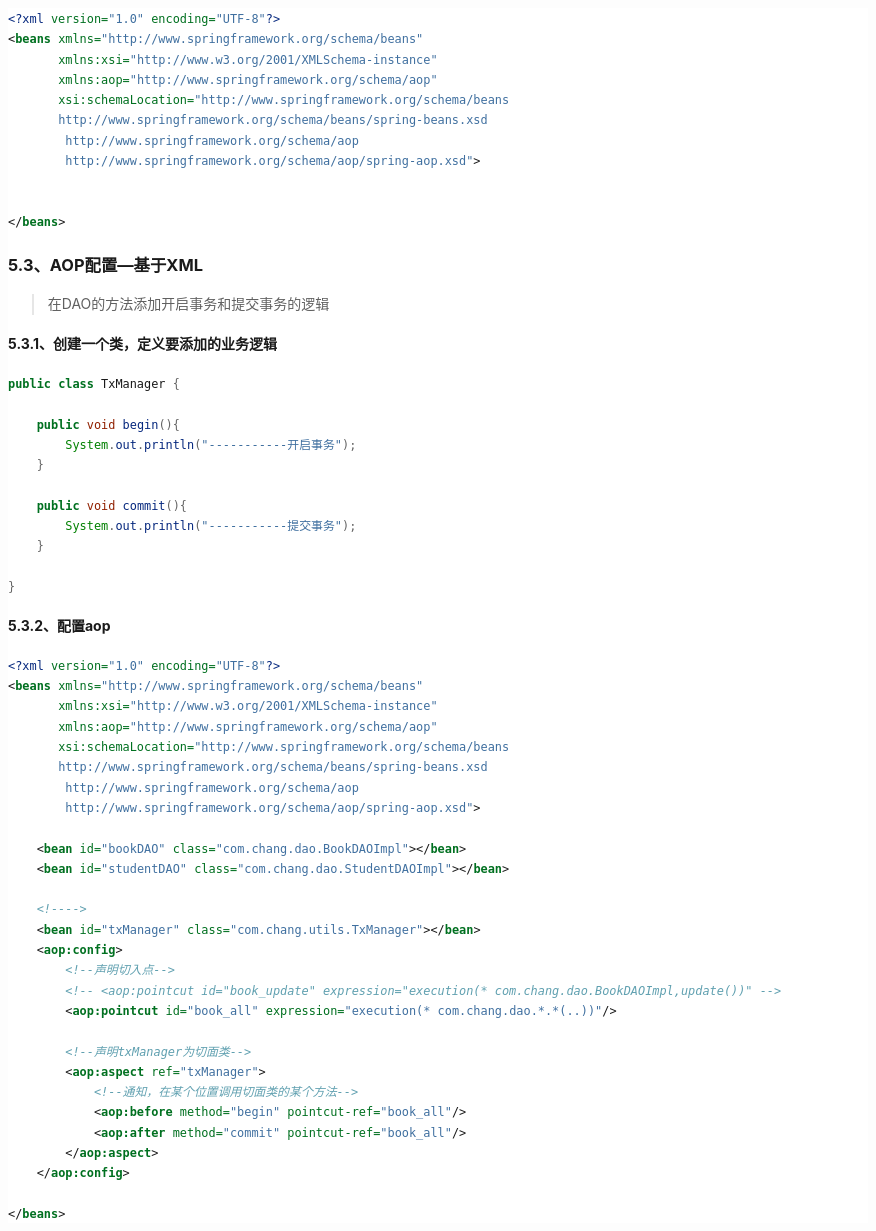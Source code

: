 ```xml
<?xml version="1.0" encoding="UTF-8"?>
<beans xmlns="http://www.springframework.org/schema/beans"
       xmlns:xsi="http://www.w3.org/2001/XMLSchema-instance"
       xmlns:aop="http://www.springframework.org/schema/aop"
       xsi:schemaLocation="http://www.springframework.org/schema/beans
       http://www.springframework.org/schema/beans/spring-beans.xsd
        http://www.springframework.org/schema/aop
        http://www.springframework.org/schema/aop/spring-aop.xsd">


</beans>
```

### 5.3、AOP配置—基于XML

> 在DAO的方法添加开启事务和提交事务的逻辑

#### 5.3.1、创建一个类，定义要添加的业务逻辑

```java
public class TxManager {

    public void begin(){
        System.out.println("-----------开启事务");
    }

    public void commit(){
        System.out.println("-----------提交事务");
    }

}
```

#### 5.3.2、配置aop

```xml
<?xml version="1.0" encoding="UTF-8"?>
<beans xmlns="http://www.springframework.org/schema/beans"
       xmlns:xsi="http://www.w3.org/2001/XMLSchema-instance"
       xmlns:aop="http://www.springframework.org/schema/aop"
       xsi:schemaLocation="http://www.springframework.org/schema/beans
       http://www.springframework.org/schema/beans/spring-beans.xsd
        http://www.springframework.org/schema/aop
        http://www.springframework.org/schema/aop/spring-aop.xsd">

    <bean id="bookDAO" class="com.chang.dao.BookDAOImpl"></bean>
    <bean id="studentDAO" class="com.chang.dao.StudentDAOImpl"></bean>

    <!---->
    <bean id="txManager" class="com.chang.utils.TxManager"></bean>
    <aop:config>
        <!--声明切入点-->
        <!-- <aop:pointcut id="book_update" expression="execution(* com.chang.dao.BookDAOImpl,update())" -->
        <aop:pointcut id="book_all" expression="execution(* com.chang.dao.*.*(..))"/>

        <!--声明txManager为切面类-->
        <aop:aspect ref="txManager">
            <!--通知，在某个位置调用切面类的某个方法-->
            <aop:before method="begin" pointcut-ref="book_all"/>
            <aop:after method="commit" pointcut-ref="book_all"/>
        </aop:aspect>
    </aop:config>

</beans>
```